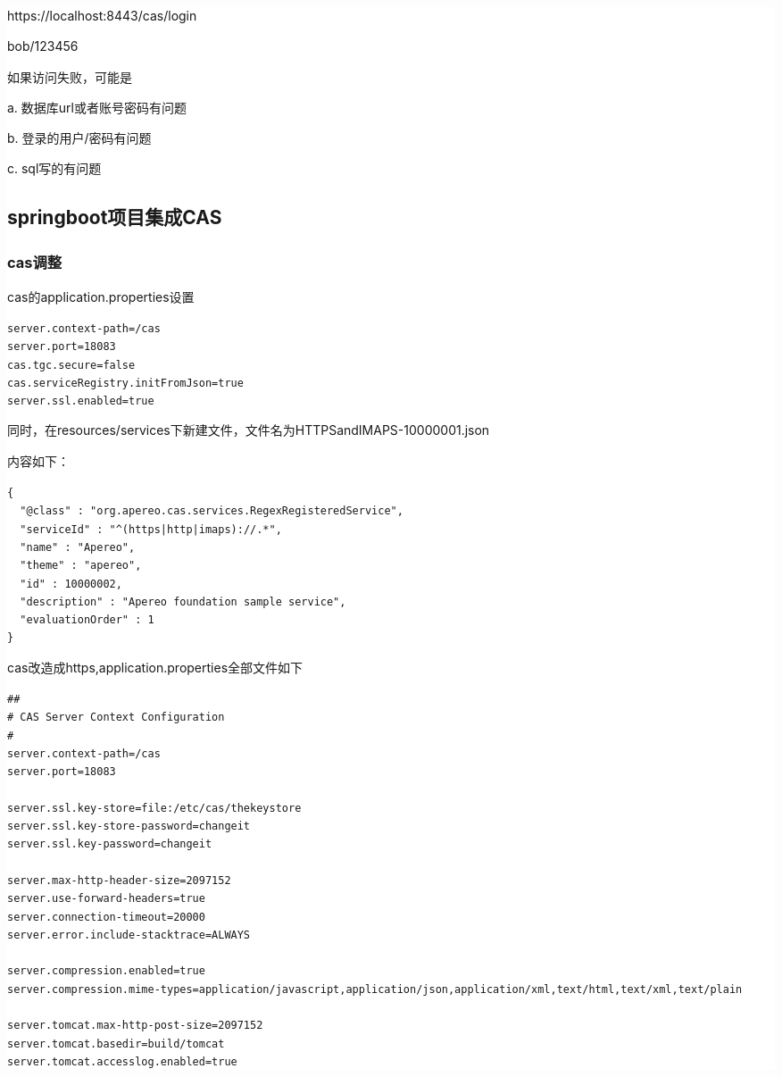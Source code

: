 https://localhost:8443/cas/login

bob/123456



如果访问失败，可能是

a. 数据库url或者账号密码有问题

b. 登录的用户/密码有问题

c. sql写的有问题



## springboot项目集成CAS

### cas调整

cas的application.properties设置

```
server.context-path=/cas
server.port=18083
cas.tgc.secure=false
cas.serviceRegistry.initFromJson=true
server.ssl.enabled=true
```

同时，在resources/services下新建文件，文件名为HTTPSandIMAPS-10000001.json

内容如下：

```
{
  "@class" : "org.apereo.cas.services.RegexRegisteredService",
  "serviceId" : "^(https|http|imaps)://.*",
  "name" : "Apereo",
  "theme" : "apereo",
  "id" : 10000002,
  "description" : "Apereo foundation sample service",
  "evaluationOrder" : 1
}
```

cas改造成https,application.properties全部文件如下

```
##
# CAS Server Context Configuration
#
server.context-path=/cas
server.port=18083

server.ssl.key-store=file:/etc/cas/thekeystore
server.ssl.key-store-password=changeit
server.ssl.key-password=changeit

server.max-http-header-size=2097152
server.use-forward-headers=true
server.connection-timeout=20000
server.error.include-stacktrace=ALWAYS

server.compression.enabled=true
server.compression.mime-types=application/javascript,application/json,application/xml,text/html,text/xml,text/plain

server.tomcat.max-http-post-size=2097152
server.tomcat.basedir=build/tomcat
server.tomcat.accesslog.enabled=true
```